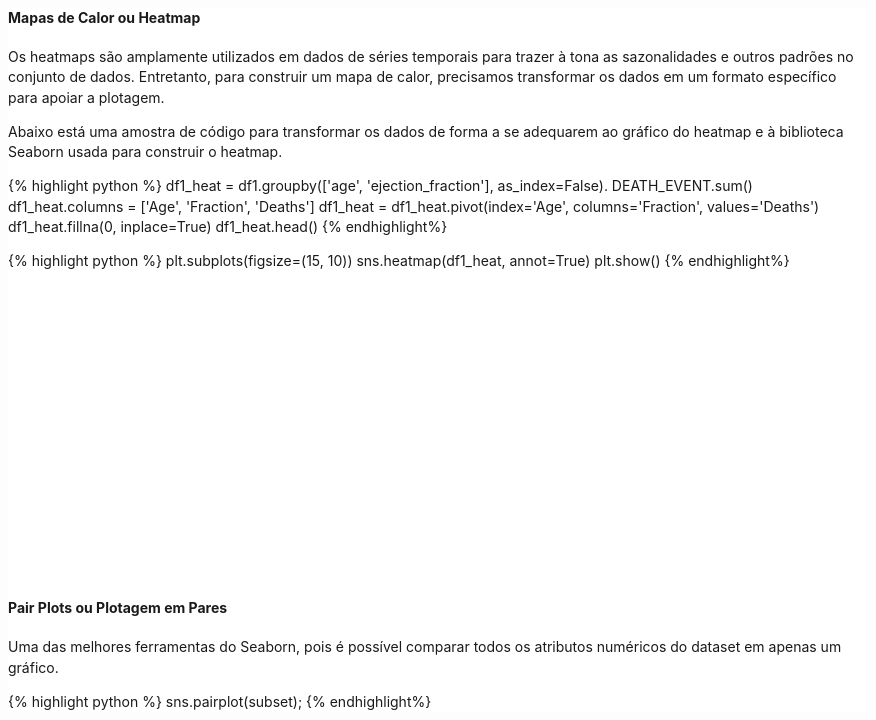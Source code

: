 #### Mapas de Calor ou Heatmap

Os heatmaps são amplamente utilizados em dados de séries temporais para trazer à tona as sazonalidades e outros padrões no conjunto de dados. Entretanto, para construir um mapa de calor, precisamos transformar os dados em um formato específico para apoiar a plotagem.

Abaixo está uma amostra de código para transformar os dados de forma a se adequarem ao gráfico do heatmap e à biblioteca Seaborn usada para construir o heatmap.

{% highlight python %}
df1_heat = df1.groupby(['age', 'ejection_fraction'], as_index=False). DEATH_EVENT.sum()
df1_heat.columns = ['Age', 'Fraction', 'Deaths']
df1_heat = df1_heat.pivot(index='Age', columns='Fraction', values='Deaths')
df1_heat.fillna(0, inplace=True)
df1_heat.head()
{% endhighlight%}

{% highlight python %}
plt.subplots(figsize=(15, 10))
sns.heatmap(df1_heat, annot=True)
plt.show()
{% endhighlight%}

![Hist](/assets/img/vis-15-sns_heat.jpg)

#### Pair Plots ou Plotagem em Pares

Uma das melhores ferramentas do Seaborn, pois é possível comparar todos os atributos numéricos do dataset em apenas um gráfico.

{% highlight python %}
sns.pairplot(subset); 
{% endhighlight%}
